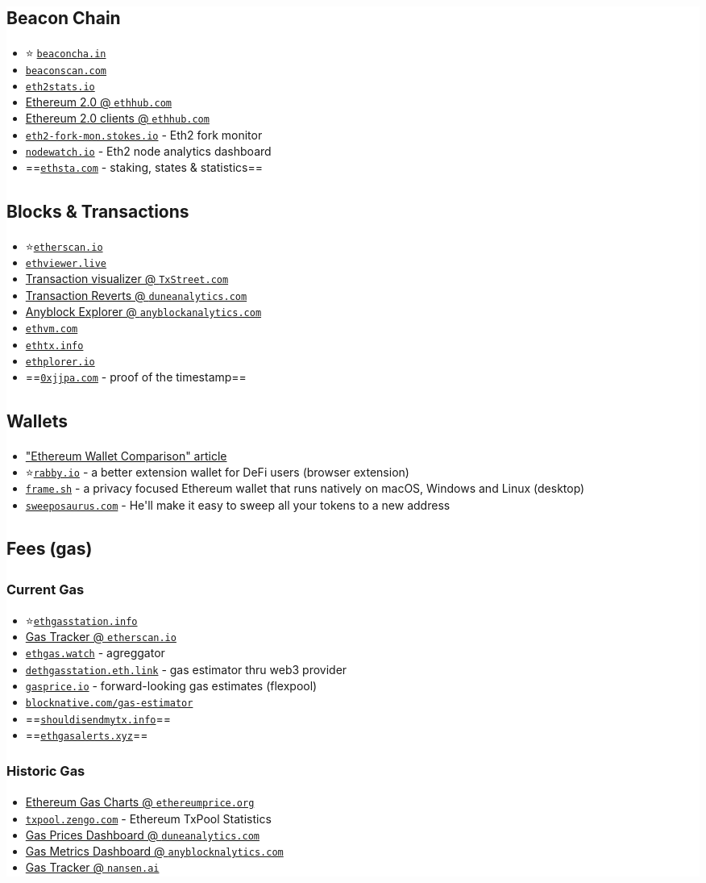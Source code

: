 ## Beacon Chain
- :star: [`beaconcha.in`](https://beaconcha.in/)
- [`beaconscan.com`](https://beaconscan.com/)
- [`eth2stats.io`](https://eth2stats.io/)
- [Ethereum 2.0 @ `ethhub.com`](https://docs.ethhub.io/ethereum-roadmap/ethereum-2.0/eth-2.0-phases/)
- [Ethereum 2.0 clients @ `ethhub.com`](https://docs.ethhub.io/ethereum-roadmap/ethereum-2.0/eth2.0-teams/teams-building-eth2.0/)
- [`eth2-fork-mon.stokes.io`](https://eth2-fork-mon.stokes.io/) - Eth2 fork monitor
- [`nodewatch.io`](https://www.nodewatch.io/) - Eth2 node analytics dashboard
- ==[`ethsta.com`](https://ethsta.com/) - staking, states & statistics==

## Blocks & Transactions
- :star:[`etherscan.io`](http://etherscan.io/)
- [`ethviewer.live`](http://www.ethviewer.live/)
- [Transaction visualizer @ `TxStreet.com`](https://txstreet.com/v/eth)
- [Transaction Reverts @ `duneanalytics.com`](https://explore.duneanalytics.com/public/dashboards/1dzncvBWwkFYvbYSMXbubJNCupAGFWU9hJmxja7r)
- [Anyblock Explorer @ `anyblockanalytics.com`](https://explorer.anyblock.tools/)
- [`ethvm.com`](https://www.ethvm.com/)
- [`ethtx.info`](https://ethtx.info/)
- [`ethplorer.io`](https://ethplorer.io/)
- ==[`0xjjpa.com`](https://0xjjpa.com/) - proof of the timestamp==

## Wallets
- ["Ethereum Wallet Comparison" article](https://github.com/shanefontaine/ethereum-wallet-comparison)
- :star:[`rabby.io`](https://rabby.io/) - a better extension wallet for DeFi users (browser extension)
- [`frame.sh`](https://frame.sh/) - a privacy focused Ethereum wallet that runs natively on macOS, Windows and Linux (desktop)
- [`sweeposaurus.com`](https://sweeposaurus.com/) - He'll make it easy to sweep all your tokens to a new address



## Fees (gas)

### Current Gas

- :star:[`ethgasstation.info`](https://ethgasstation.info/)
- [Gas Tracker @ `etherscan.io`](https://etherscan.io/gastracker)
- [`ethgas.watch`](https://ethgas.watch/) - agreggator
- [`dethgasstation.eth.link`](http://dethgasstation.eth.link/) - gas estimator thru web3 provider
- [`gasprice.io`](https://www.gasprice.io/) - forward-looking gas estimates (flexpool)
- [`blocknative.com/gas-estimator`](https://www.blocknative.com/gas-estimator)
- ==[`shouldisendmytx.info`](https://shouldisendmytx.info/)==
- ==[`ethgasalerts.xyz`](https://ethgasalerts.xyz/)==

### Historic Gas
- [Ethereum Gas Charts @ `ethereumprice.org`](https://ethereumprice.org/gas/)
- [`txpool.zengo.com`](https://txpool.zengo.com/) - Ethereum TxPool Statistics
- [Gas Prices Dashboard @ `duneanalytics.com`](https://explore.duneanalytics.com/public/dashboards/qswVMdzbyiiZFdnCDSwx1jfYLOjdaokM4CSGNxsH)
- [Gas Metrics Dashboard @ `anyblocknalytics.com`](https://dashboards.anyblock.tools/ethereum/ethereum/mainnet/gas-metrics/)
- [Gas Tracker @ `nansen.ai`](https://pro.nansen.ai/gas-tracker)
